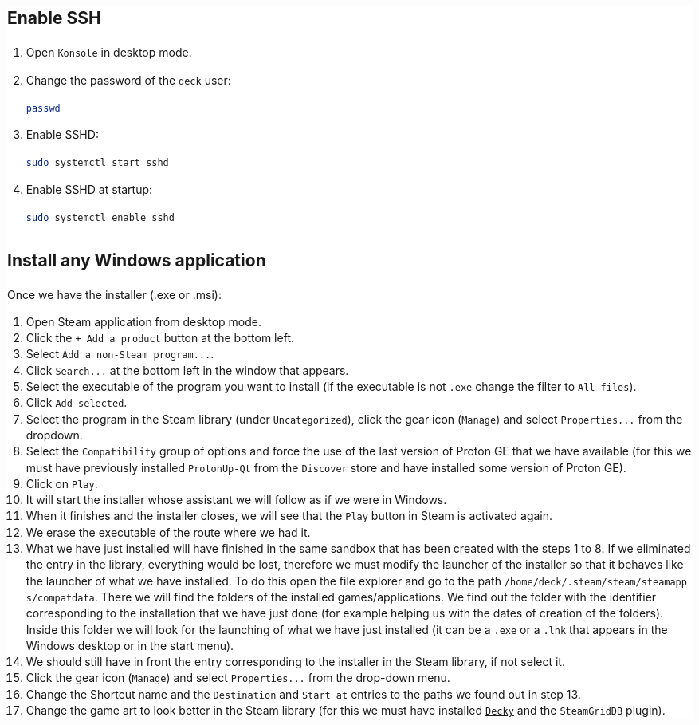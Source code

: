 
## Enable SSH

1. Open `Konsole` in desktop mode.
2. Change the password of the `deck` user:

    ```bash
    passwd
    ```

3. Enable SSHD:

    ```bash
    sudo systemctl start sshd
    ```

4. Enable SSHD at startup:

    ```bash
    sudo systemctl enable sshd
    ```

## Install any Windows application

Once we have the installer (.exe or .msi):

1. Open Steam application from desktop mode.
2. Click the `+ Add a product` button at the bottom left.
3. Select `Add a non-Steam program...`.
4. Click `Search...` at the bottom left in the window that appears.
5. Select the executable of the program you want to install (if the executable is not `.exe` change the filter to `All files`).
6. Click `Add selected`.
7. Select the program in the Steam library (under `Uncategorized`), click the gear icon (`Manage`) and select `Properties...` from the dropdown.
8. Select the `Compatibility` group of options and force the use of the last version of Proton GE that we have available (for this we must have previously installed `ProtonUp-Qt` from the `Discover` store and have installed some version of Proton GE).
9. Click on `Play`.
10. It will start the installer whose assistant we will follow as if we were in Windows.
11. When it finishes and the installer closes, we will see that the `Play` button in Steam is activated again.
12. We erase the executable of the route where we had it.
13. What we have just installed will have finished in the same sandbox that has been created with the steps 1 to 8. If we eliminated the entry in the library, everything would be lost, therefore we must modify the launcher of the installer so that it behaves like the launcher of what we have installed. To do this open the file explorer and go to the path `/home/deck/.steam/steam/steamapps/compatdata`. There we will find the folders of the installed games/applications. We find out the folder with the identifier corresponding to the installation that we have just done (for example helping us with the dates of creation of the folders). Inside this folder we will look for the launching of what we have just installed (it can be a `.exe` or a `.lnk` that appears in the Windows desktop or in the start menu).
14. We should still have in front the entry corresponding to the installer in the Steam library, if not select it.
15. Click the gear icon (`Manage`) and select `Properties...` from the drop-down menu.
16. Change the Shortcut name and the `Destination` and `Start at` entries to the paths we found out in step 13.
17. Change the game art to look better in the Steam library (for this we must have installed [`Decky`](#plugins-interesting) and the `SteamGridDB` plugin).
